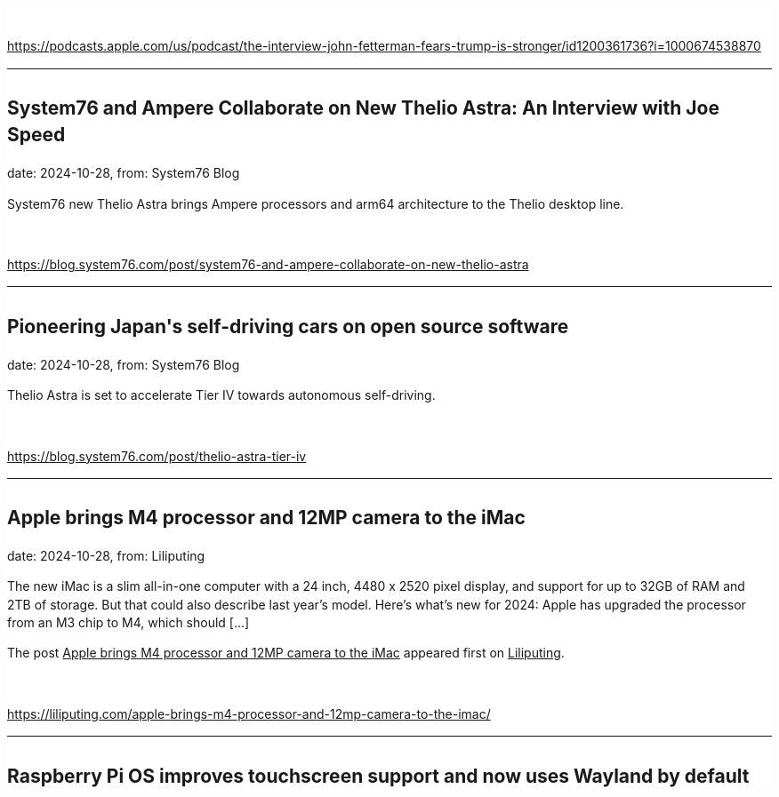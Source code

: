 <br> 

<https://podcasts.apple.com/us/podcast/the-interview-john-fetterman-fears-trump-is-stronger/id1200361736?i=1000674538870>

---

## System76 and Ampere Collaborate on New Thelio Astra: An Interview with Joe Speed

date: 2024-10-28, from: System76 Blog

System76 new Thelio Astra brings Ampere processors and arm64 architecture to the Thelio desktop line. 

<br> 

<https://blog.system76.com/post/system76-and-ampere-collaborate-on-new-thelio-astra>

---

## Pioneering Japan's self-driving cars on open source software

date: 2024-10-28, from: System76 Blog

Thelio Astra is set to accelerate Tier IV towards autonomous self-driving. 

<br> 

<https://blog.system76.com/post/thelio-astra-tier-iv>

---

## Apple brings M4 processor and 12MP camera to the iMac

date: 2024-10-28, from: Liliputing

<p>The new iMac is a slim all-in-one computer with a 24 inch, 4480 x 2520 pixel display, and support for up to 32GB of RAM and 2TB of storage. But that could also describe last year&#8217;s model. Here&#8217;s what&#8217;s new for 2024: Apple has upgraded the processor from an M3 chip to M4, which should [&#8230;]</p>
<p>The post <a href="https://liliputing.com/apple-brings-m4-processor-and-12mp-camera-to-the-imac/">Apple brings M4 processor and 12MP camera to the iMac</a> appeared first on <a href="https://liliputing.com">Liliputing</a>.</p>
 

<br> 

<https://liliputing.com/apple-brings-m4-processor-and-12mp-camera-to-the-imac/>

---

## Raspberry Pi OS improves touchscreen support and now uses Wayland by default
